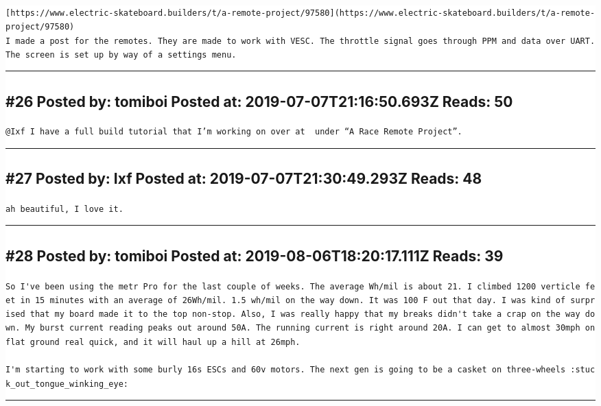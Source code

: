 ```
[https://www.electric-skateboard.builders/t/a-remote-project/97580](https://www.electric-skateboard.builders/t/a-remote-project/97580)
I made a post for the remotes. They are made to work with VESC. The throttle signal goes through PPM and data over UART. The screen is set up by way of a settings menu.
```

---
## \#26 Posted by: tomiboi Posted at: 2019-07-07T21:16:50.693Z Reads: 50

```
@Ixf I have a full build tutorial that I’m working on over at  under “A Race Remote Project”.
```

---
## \#27 Posted by: Ixf Posted at: 2019-07-07T21:30:49.293Z Reads: 48

```
ah beautiful, I love it.
```

---
## \#28 Posted by: tomiboi Posted at: 2019-08-06T18:20:17.111Z Reads: 39

```
So I've been using the metr Pro for the last couple of weeks. The average Wh/mil is about 21. I climbed 1200 verticle feet in 15 minutes with an average of 26Wh/mil. 1.5 wh/mil on the way down. It was 100 F out that day. I was kind of surprised that my board made it to the top non-stop. Also, I was really happy that my breaks didn't take a crap on the way down. My burst current reading peaks out around 50A. The running current is right around 20A. I can get to almost 30mph on flat ground real quick, and it will haul up a hill at 26mph. 

I'm starting to work with some burly 16s ESCs and 60v motors. The next gen is going to be a casket on three-wheels :stuck_out_tongue_winking_eye:
```

---
